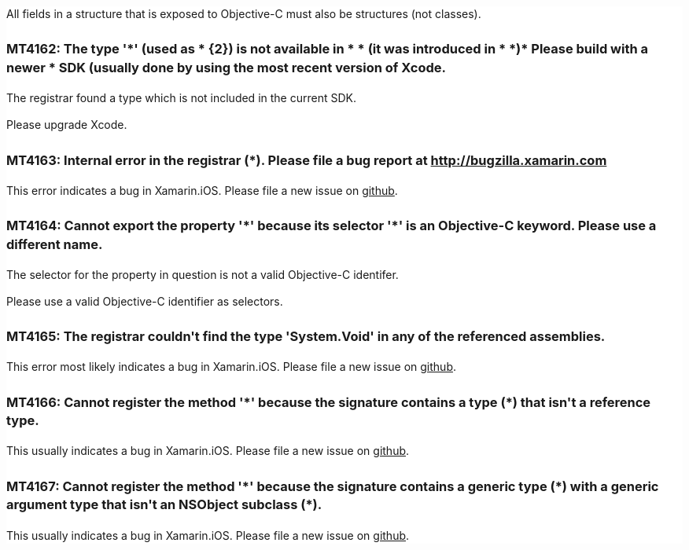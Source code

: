 All fields in a structure that is exposed to Objective-C must also be structures (not classes).

<a name="MT4162" />

### MT4162: The type '\*' (used as * {2}) is not available in * * (it was introduced in * *)\* Please build with a newer * SDK (usually done by using the most recent version of Xcode.

The registrar found a type which is not included in the current SDK.

Please upgrade Xcode.

<a name="MT4163" />

### MT4163: Internal error in the registrar (*). Please file a bug report at http://bugzilla.xamarin.com

This error indicates a bug in Xamarin.iOS. Please file a new issue on [github](https://github.com/xamarin/xamarin-macios/issues/new).

<a name="MT4164" />

### MT4164: Cannot export the property '\*' because its selector '\*' is an Objective-C keyword. Please use a different name.

The selector for the property in question is not a valid Objective-C identifer.

Please use a valid Objective-C identifier as selectors.

<a name="MT4165" />

### MT4165: The registrar couldn't find the type 'System.Void' in any of the referenced assemblies.

This error most likely indicates a bug in Xamarin.iOS. Please file a new issue on [github](https://github.com/xamarin/xamarin-macios/issues/new).

<a name="MT4166" />

### MT4166: Cannot register the method '\*' because the signature contains a type (\*) that isn't a reference type.

This usually indicates a bug in Xamarin.iOS. Please file a new issue on [github](https://github.com/xamarin/xamarin-macios/issues/new).

<a name="MT4167" />

### MT4167: Cannot register the method '\*' because the signature contains a generic type (\*) with a generic argument type that isn't an NSObject subclass (*).

This usually indicates a bug in Xamarin.iOS. Please file a new issue on [github](https://github.com/xamarin/xamarin-macios/issues/new).
